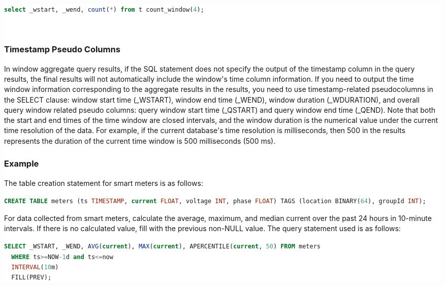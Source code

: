 ```sql
select _wstart, _wend, count(*) from t count_window(4);
```

<figure>
<Image img={imgStep05} alt=""/>
</figure>

### Timestamp Pseudo Columns

In window aggregate query results, if the SQL statement does not specify the output of the timestamp column in the query results, the final results will not automatically include the window's time column information. If you need to output the time window information corresponding to the aggregate results in the results, you need to use timestamp-related pseudocolumns in the SELECT clause: window start time (\_WSTART), window end time (\_WEND), window duration (\_WDURATION), and overall query window related pseudo columns: query window start time (\_QSTART) and query window end time (\_QEND). Note that both the start and end times of the time window are closed intervals, and the window duration is the numerical value under the current time resolution of the data. For example, if the current database's time resolution is milliseconds, then 500 in the results represents the duration of the current time window is 500 milliseconds (500 ms).

### Example

The table creation statement for smart meters is as follows:

```sql
CREATE TABLE meters (ts TIMESTAMP, current FLOAT, voltage INT, phase FLOAT) TAGS (location BINARY(64), groupId INT);
```

For data collected from smart meters, calculate the average, maximum, and median current over the past 24 hours in 10-minute intervals. If there is no calculated value, fill with the previous non-NULL value. The query statement used is as follows:

```sql
SELECT _WSTART, _WEND, AVG(current), MAX(current), APERCENTILE(current, 50) FROM meters
  WHERE ts>=NOW-1d and ts<=now
  INTERVAL(10m)
  FILL(PREV);
```
